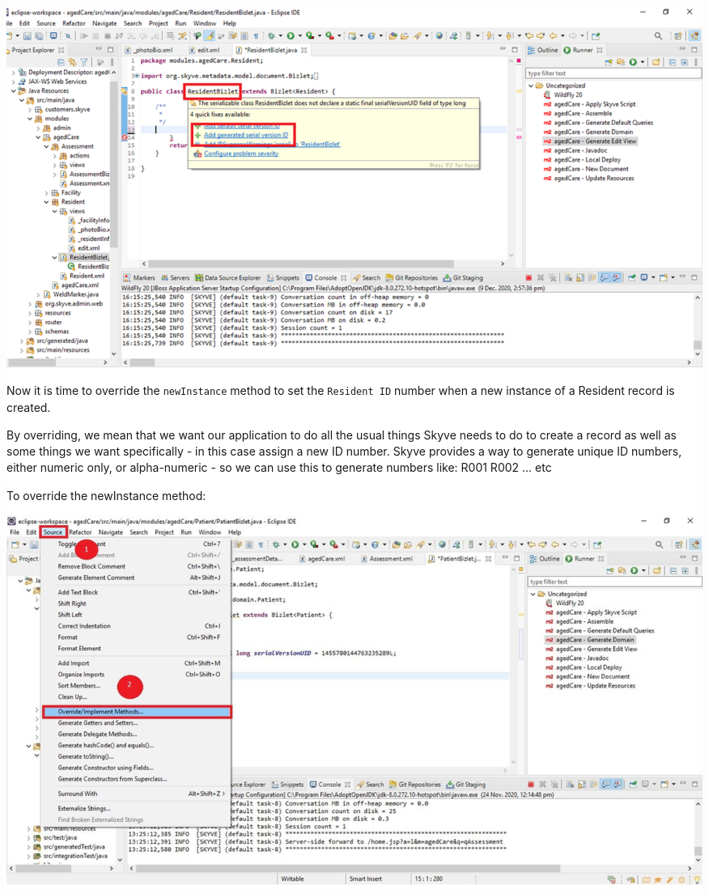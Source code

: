 ![Quickfix ResidentBizlet](../doc_src_img/chapter9/3.jpg "Quickfix ResidentBizlet")

Now it is time to override the `newInstance` method to set the `Resident ID` number when a new instance of a Resident record is created.

By overriding, we mean that we want our application to do all the usual things Skyve needs to do to create a record as well as some things we want specifically - in this case assign a new ID number. Skyve provides a way to generate unique ID numbers, either numeric only, or alpha-numeric - so we can use this to generate numbers like:
R001
R002
...
etc

To override the newInstance method:

![override](../doc_src_img/chapter9/4.jpg "override")

